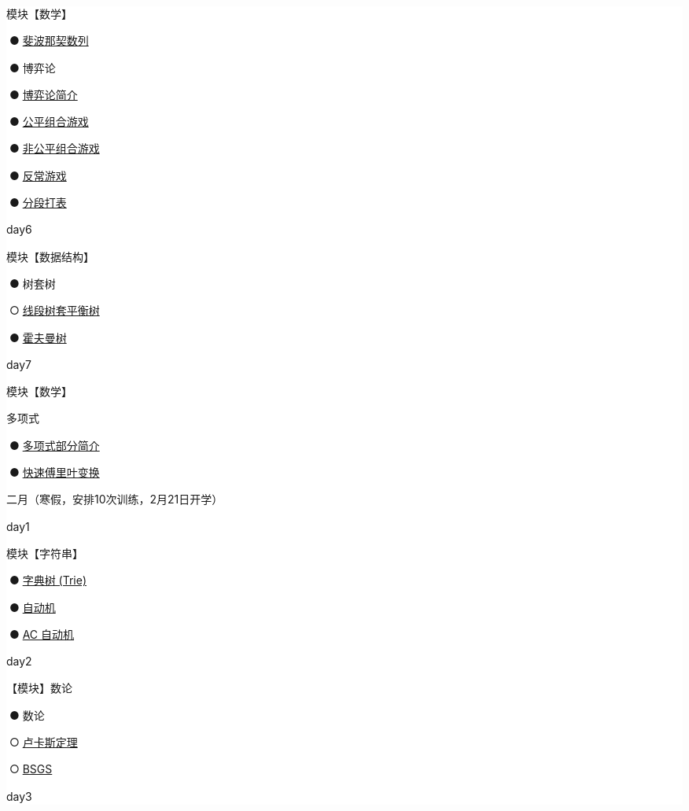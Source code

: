 模块【数学】

​                ● [斐波那契数列](https://oi-wiki.org/math/fibonacci/)

​                ● 博弈论 

​                ● [博弈论简介](https://oi-wiki.org/math/game-theory/intro/)

​                ● [公平组合游戏](https://oi-wiki.org/math/game-theory/impartial-game/)

​                ● [非公平组合游戏](https://oi-wiki.org/math/game-theory/partizan-game/)

​                ● [反常游戏](https://oi-wiki.org/math/game-theory/misere-game/)

​                ● [分段打表](https://oi-wiki.org/math/dictionary/)

day6

模块【数据结构】

​                ● 树套树 

​                ○ [线段树套平衡树](https://oi-wiki.org/ds/balanced-in-seg/)

​                ● [霍夫曼树](https://oi-wiki.org/ds/huffman-tree/)



day7

模块【数学】

多项式 

​                ● [多项式部分简介](https://oi-wiki.org/math/poly/intro/)

​                ● [快速傅里叶变换](https://oi-wiki.org/math/poly/fft/)





二月（寒假，安排10次训练，2月21日开学）

day1

模块【字符串】

​                ● [字典树 (Trie)](https://oi-wiki.org/string/trie/)

​                ● [自动机](https://oi-wiki.org/string/automaton/)

​                ● [AC 自动机](https://oi-wiki.org/string/ac-automaton/)



day2

【模块】数论

​                ● 数论 

​                ○ [卢卡斯定理](https://oi-wiki.org/math/number-theory/lucas/)

​                ○ [BSGS](https://oi-wiki.org/math/number-theory/bsgs/)

day3
